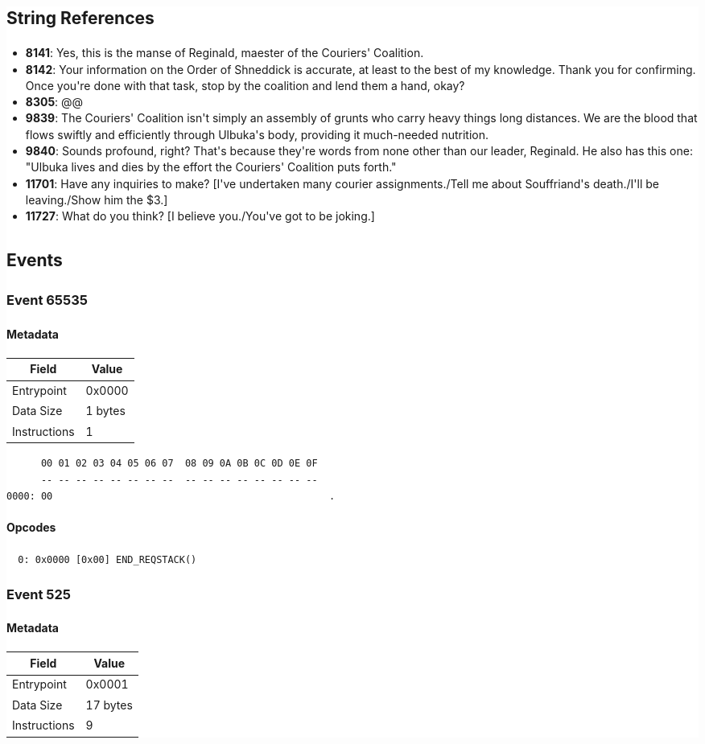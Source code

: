 ## String References

- **8141**: Yes, this is the manse of Reginald, maester of the Couriers' Coalition.
- **8142**: Your information on the Order of Shneddick is accurate, at least to the best of my knowledge. Thank you for confirming. Once you're done with that task, stop by the coalition and lend them a hand, okay?
- **8305**: @@
- **9839**: The Couriers' Coalition isn't simply an assembly of grunts who carry heavy things long distances. We are the blood that flows swiftly and efficiently through Ulbuka's body, providing it much-needed nutrition.
- **9840**: Sounds profound, right? That's because they're words from none other than our leader, Reginald. He also has this one: "Ulbuka lives and dies by the effort the Couriers' Coalition puts forth."
- **11701**: Have any inquiries to make? [I've undertaken many courier assignments./Tell me about Souffriand's death./I'll be leaving./Show him the $3.]
- **11727**: What do you think? [I believe you./You've got to be joking.]

## Events

### Event 65535

#### Metadata

| Field        | Value   |
|--------------|---------|
| Entrypoint   | 0x0000  |
| Data Size    | 1 bytes |
| Instructions | 1       |

```
      00 01 02 03 04 05 06 07  08 09 0A 0B 0C 0D 0E 0F
      -- -- -- -- -- -- -- --  -- -- -- -- -- -- -- --
0000: 00                                                .               
```

#### Opcodes

```
  0: 0x0000 [0x00] END_REQSTACK()
```

### Event 525

#### Metadata

| Field        | Value    |
|--------------|----------|
| Entrypoint   | 0x0001   |
| Data Size    | 17 bytes |
| Instructions | 9        |
